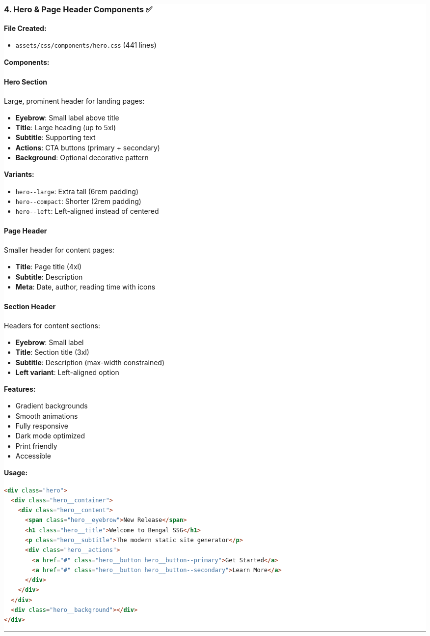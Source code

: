 
### 4. Hero & Page Header Components ✅

**File Created:**
- `assets/css/components/hero.css` (441 lines)

**Components:**

#### Hero Section
Large, prominent header for landing pages:
- **Eyebrow**: Small label above title
- **Title**: Large heading (up to 5xl)
- **Subtitle**: Supporting text
- **Actions**: CTA buttons (primary + secondary)
- **Background**: Optional decorative pattern

**Variants:**
- `hero--large`: Extra tall (6rem padding)
- `hero--compact`: Shorter (2rem padding)
- `hero--left`: Left-aligned instead of centered

#### Page Header
Smaller header for content pages:
- **Title**: Page title (4xl)
- **Subtitle**: Description
- **Meta**: Date, author, reading time with icons

#### Section Header
Headers for content sections:
- **Eyebrow**: Small label
- **Title**: Section title (3xl)
- **Subtitle**: Description (max-width constrained)
- **Left variant**: Left-aligned option

**Features:**
- Gradient backgrounds
- Smooth animations
- Fully responsive
- Dark mode optimized
- Print friendly
- Accessible

**Usage:**
```html
<div class="hero">
  <div class="hero__container">
    <div class="hero__content">
      <span class="hero__eyebrow">New Release</span>
      <h1 class="hero__title">Welcome to Bengal SSG</h1>
      <p class="hero__subtitle">The modern static site generator</p>
      <div class="hero__actions">
        <a href="#" class="hero__button hero__button--primary">Get Started</a>
        <a href="#" class="hero__button hero__button--secondary">Learn More</a>
      </div>
    </div>
  </div>
  <div class="hero__background"></div>
</div>
```

---